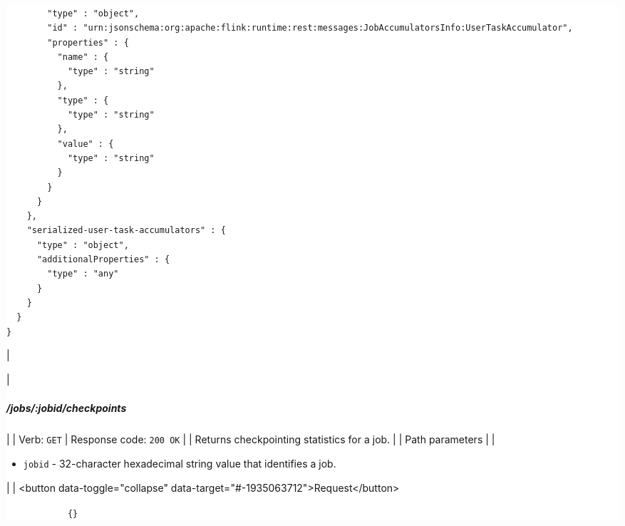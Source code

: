 ```
        "type" : "object",
        "id" : "urn:jsonschema:org:apache:flink:runtime:rest:messages:JobAccumulatorsInfo:UserTaskAccumulator",
        "properties" : {
          "name" : {
            "type" : "string"
          },
          "type" : {
            "type" : "string"
          },
          "value" : {
            "type" : "string"
          }
        }
      }
    },
    "serialized-user-task-accumulators" : {
      "type" : "object",
      "additionalProperties" : {
        "type" : "any"
      }
    }
  }
} 

```

 |

| 

##### **/jobs/:jobid/checkpoints**

 |
| Verb: `GET` | Response code: `200 OK` |
| Returns checkpointing statistics for a job. |
| Path parameters |
| 

*   `jobid` - 32-character hexadecimal string value that identifies a job.

 |
| &lt;button data-toggle="collapse" data-target="#-1935063712"&gt;Request&lt;/button&gt;

```
            {} 

```
